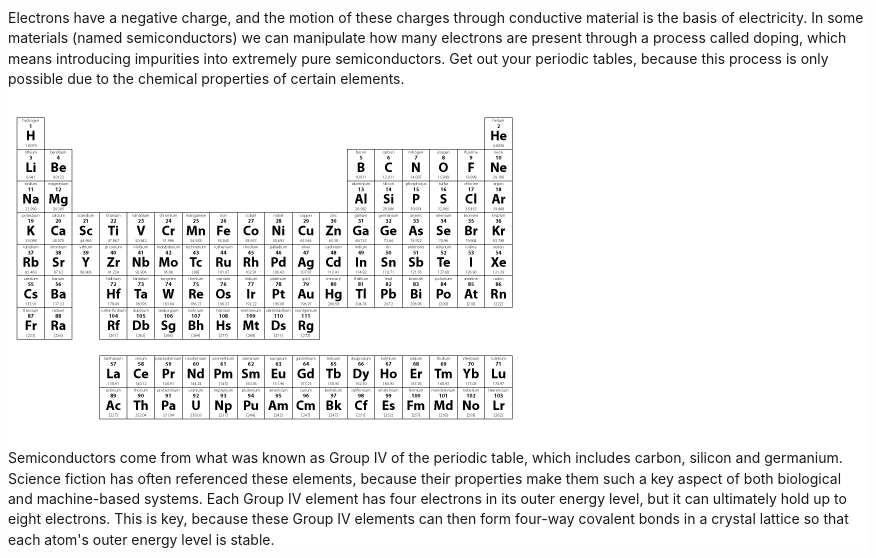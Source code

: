 
Electrons have a negative charge, and the motion of these charges through
conductive material is the basis of electricity. In some materials (named
semiconductors) we can manipulate how many electrons are present through a
process called doping, which means introducing impurities into extremely pure
semiconductors. Get out your periodic tables, because this process is only
possible due to the chemical properties of certain elements.

[ ![](./img/Periodic_table.png)](img/Periodic_table.png)

Semiconductors come from what was known as Group IV of the periodic table,
which includes carbon, silicon and germanium. Science fiction has often
referenced these elements, because their properties make them such a key
aspect of both biological and machine-based systems. Each Group IV element has
four electrons in its outer energy level, but it can ultimately hold up to
eight electrons. This is key, because these Group IV elements can then form
four-way covalent bonds in a crystal lattice so that each atom's outer energy
level is stable.

